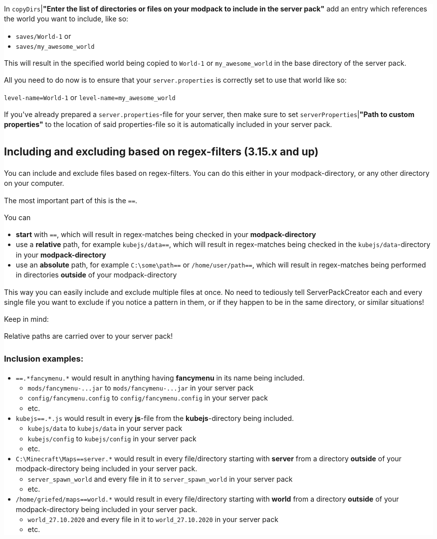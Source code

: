 In `copyDirs`|**"Enter the list of directories or files on your modpack to include in the server
pack"** add an entry which references the world you want to include, like so:

- `saves/World-1` or
- `saves/my_awesome_world`

This will result in the specified world being copied to `World-1` or `my_awesome_world` in the base
directory of the server pack.

All you need to do now is to ensure that your `server.properties` is correctly set to use that world
like so:

`level-name=World-1` or
`level-name=my_awesome_world`

If you've already prepared a `server.properties`-file for your server, then make sure to
set `serverProperties`|**"Path to custom properties"** to the location of said properties-file so it
is automatically included in your server pack.

## Including and excluding based on regex-filters (3.15.x and up)

You can include and exclude files based on regex-filters. You can do this either in your
modpack-directory, or any other directory on your computer.

The most important part of this is the `==`.

You can
- **start** with `==`, which will result in regex-matches being checked in your **modpack-directory**
- use a **relative** path, for example `kubejs/data==`, which will result in regex-matches
being checked in the `kubejs/data`-directory in your **modpack-directory**
- use an **absolute** path, for example `C:\some\path==` or `/home/user/path==`, which will result in
regex-matches being performed in directories **outside** of your modpack-directory

This way you can easily include and exclude multiple files at once. No need to tediously tell 
ServerPackCreator each and every single file you want to exclude if you notice a pattern in them, or
if they happen to be in the same directory, or similar situations!

Keep in mind:

Relative paths are carried over to your server pack!

### Inclusion examples:

- `==.*fancymenu.*` would result in anything having **fancymenu** in its name being included.
    - `mods/fancymenu-...jar` to `mods/fancymenu-...jar` in your server pack
    - `config/fancymenu.config` to `config/fancymenu.config` in your server pack
    - etc.
- `kubejs==.*.js` would result in every **js**-file from the **kubejs**-directory being included.
    - `kubejs/data` to `kubejs/data` in your server pack
    - `kubejs/config` to `kubejs/config` in your server pack
    - etc.
- `C:\Minecraft\Maps==server.*` would result in every file/directory starting with **server** from
a directory **outside** of your modpack-directory being included in your server pack.
    - `server_spawn_world` and every file in it to `server_spawn_world` in your server pack
    - etc.
- `/home/griefed/maps==world.*` would result in every file/directory starting with **world** from
a directory **outside** of your modpack-directory being included in your server pack.
    - `world_27.10.2020` and every file in it to `world_27.10.2020` in your server pack
    - etc.
